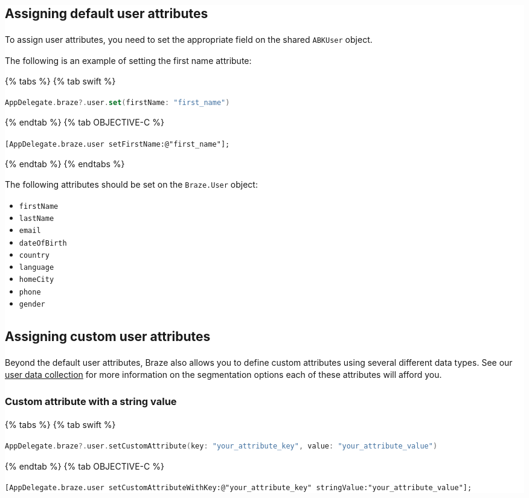 ## Assigning default user attributes

To assign user attributes, you need to set the appropriate field on the shared `ABKUser` object.

The following is an example of setting the first name attribute:

{% tabs %}
{% tab swift %}

```swift
AppDelegate.braze?.user.set(firstName: "first_name")
```

{% endtab %}
{% tab OBJECTIVE-C %}

```objc
[AppDelegate.braze.user setFirstName:@"first_name"];
```

{% endtab %}
{% endtabs %}

The following attributes should be set on the `Braze.User` object:

- `firstName`
- `lastName`
- `email`
- `dateOfBirth`
- `country`
- `language`
- `homeCity`
- `phone`
- `gender`

## Assigning custom user attributes

Beyond the default user attributes, Braze also allows you to define custom attributes using several different data types. See our [user data collection]({{site.baseurl}}/developer_guide/getting_started/analytics_overview/) for more information on the segmentation options each of these attributes will afford you.

### Custom attribute with a string value

{% tabs %}
{% tab swift %}

```swift
AppDelegate.braze?.user.setCustomAttribute(key: "your_attribute_key", value: "your_attribute_value")
```

{% endtab %}
{% tab OBJECTIVE-C %}

```objc
[AppDelegate.braze.user setCustomAttributeWithKey:@"your_attribute_key" stringValue:"your_attribute_value"];
```
